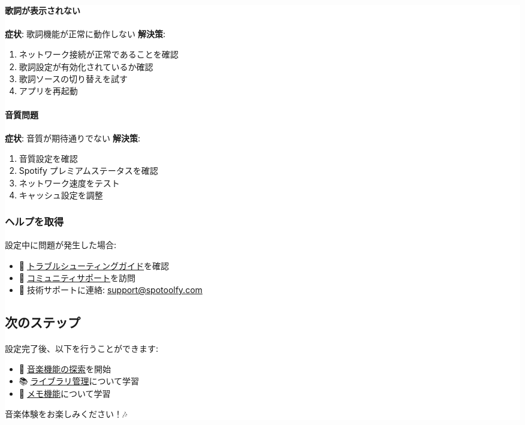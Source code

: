 #### 歌詞が表示されない
**症状**: 歌詞機能が正常に動作しない
**解決策**:
1. ネットワーク接続が正常であることを確認
2. 歌詞設定が有効化されているか確認
3. 歌詞ソースの切り替えを試す
4. アプリを再起動

#### 音質問題
**症状**: 音質が期待通りでない
**解決策**:
1. 音質設定を確認
2. Spotify プレミアムステータスを確認
3. ネットワーク速度をテスト
4. キャッシュ設定を調整

### ヘルプを取得

設定中に問題が発生した場合:
- 📖 [トラブルシューティングガイド](/ja/advanced/faq)を確認
- 💬 [コミュニティサポート](/ja/getting-started/community)を訪問
- 📧 技術サポートに連絡: support@spotoolfy.com

## 次のステップ

設定完了後、以下を行うことができます:
- 🎵 [音楽機能の探索](/ja/features/now-playing)を開始
- 📚 [ライブラリ管理](/ja/features/library)について学習
- 📝 [メモ機能](/ja/features/roaming)について学習

音楽体験をお楽しみください！🎶